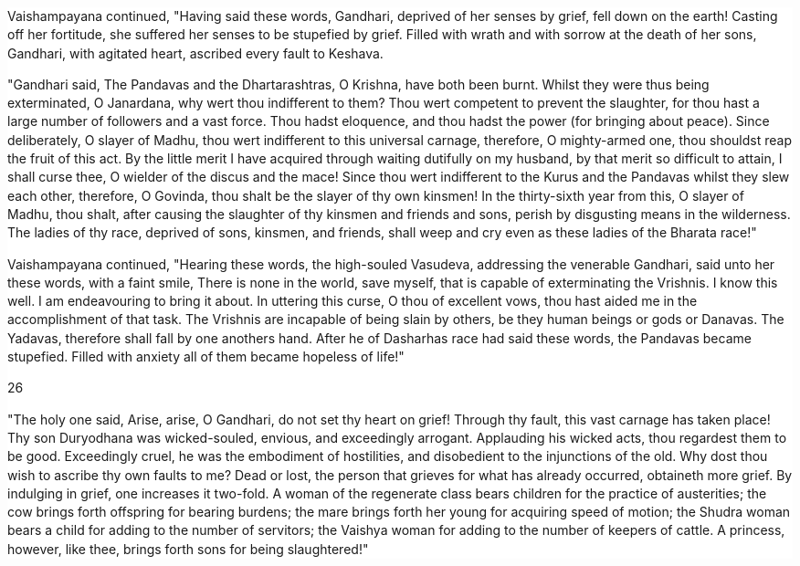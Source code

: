 Vaishampayana continued, "Having said these words, Gandhari, deprived of
her senses by grief, fell down on the earth! Casting off her fortitude,
she suffered her senses to be stupefied by grief. Filled with wrath and
with sorrow at the death of her sons, Gandhari, with agitated heart,
ascribed every fault to Keshava.

"Gandhari said, The Pandavas and the Dhartarashtras, O Krishna, have both
been burnt. Whilst they were thus being exterminated, O Janardana, why
wert thou indifferent to them? Thou wert competent to prevent the
slaughter, for thou hast a large number of followers and a vast force.
Thou hadst eloquence, and thou hadst the power (for bringing about
peace). Since deliberately, O slayer of Madhu, thou wert indifferent to
this universal carnage, therefore, O mighty-armed one, thou shouldst reap
the fruit of this act. By the little merit I have acquired through
waiting dutifully on my husband, by that merit so difficult to attain, I
shall curse thee, O wielder of the discus and the mace! Since thou wert
indifferent to the Kurus and the Pandavas whilst they slew each other,
therefore, O Govinda, thou shalt be the slayer of thy own kinsmen! In the
thirty-sixth year from this, O slayer of Madhu, thou shalt, after causing
the slaughter of thy kinsmen and friends and sons, perish by disgusting
means in the wilderness. The ladies of thy race, deprived of sons,
kinsmen, and friends, shall weep and cry even as these ladies of the
Bharata race!"

Vaishampayana continued, "Hearing these words, the high-souled Vasudeva,
addressing the venerable Gandhari, said unto her these words, with a
faint smile, There is none in the world, save myself, that is capable of
exterminating the Vrishnis. I know this well. I am endeavouring to bring
it about. In uttering this curse, O thou of excellent vows, thou hast
aided me in the accomplishment of that task. The Vrishnis are incapable
of being slain by others, be they human beings or gods or Danavas. The
Yadavas, therefore shall fall by one anothers hand. After he of Dasharhas
race had said these words, the Pandavas became stupefied. Filled with
anxiety all of them became hopeless of life!"



26

"The holy one said, Arise, arise, O Gandhari, do not set thy heart on
grief! Through thy fault, this vast carnage has taken place! Thy son
Duryodhana was wicked-souled, envious, and exceedingly arrogant.
Applauding his wicked acts, thou regardest them to be good. Exceedingly
cruel, he was the embodiment of hostilities, and disobedient to the
injunctions of the old. Why dost thou wish to ascribe thy own faults to
me? Dead or lost, the person that grieves for what has already occurred,
obtaineth more grief. By indulging in grief, one increases it two-fold. A
woman of the regenerate class bears children for the practice of
austerities; the cow brings forth offspring for bearing burdens; the mare
brings forth her young for acquiring speed of motion; the Shudra woman
bears a child for adding to the number of servitors; the Vaishya woman
for adding to the number of keepers of cattle. A princess, however, like
thee, brings forth sons for being slaughtered!"
